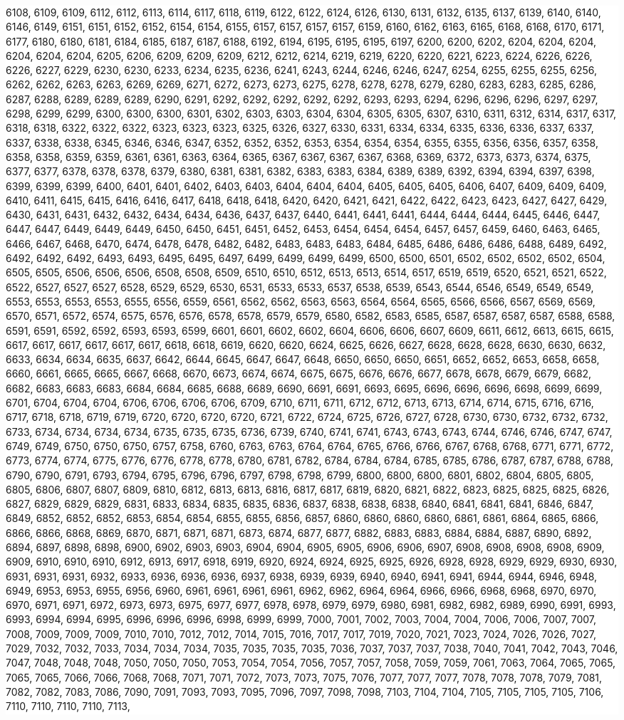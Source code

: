6108, 6109, 6109, 6112, 6112, 6113, 6114, 6117, 6118, 6119, 6122, 6122, 6124, 6126, 6130, 6131, 6132, 6135, 6137, 6139, 6140, 6140, 6146, 6149, 6151, 6151, 6152, 6152, 6154, 6154, 6155, 6157, 6157, 6157, 6157, 6159, 6160, 6162, 6163, 6165, 6168, 6168, 6170, 6171, 6177, 6180, 6180, 6181, 6184, 6185, 6187, 6187, 6188, 6192, 6194, 6195, 6195, 6195, 6197, 6200, 6200, 6202, 6204, 6204, 6204, 6204, 6204, 6204, 6205, 6206, 6209, 6209, 6209, 6212, 6212, 6214, 6219, 6219, 6220, 6220, 6221, 6223, 6224, 6226, 6226, 6226, 6227, 6229, 6230, 6230, 6233, 6234, 6235, 6236, 6241, 6243, 6244, 6246, 6246, 6247, 6254, 6255, 6255, 6255, 6256, 6262, 6262, 6263, 6263, 6269, 6269, 6271, 6272, 6273, 6273, 6275, 6278, 6278, 6278, 6279, 6280, 6283, 6283, 6285, 6286, 6287, 6288, 6289, 6289, 6289, 6290, 6291, 6292, 6292, 6292, 6292, 6292, 6293, 6293, 6294, 6296, 6296, 6296, 6297, 6297, 6298, 6299, 6299, 6300, 6300, 6300, 6301, 6302, 6303, 6303, 6304, 6304, 6305, 6305, 6307, 6310, 6311, 6312, 6314, 6317, 6317, 6318, 6318, 6322, 6322, 6322, 6323, 6323, 6323, 6325, 6326, 6327, 6330, 6331, 6334, 6334, 6335, 6336, 6336, 6337, 6337, 6337, 6338, 6338, 6345, 6346, 6346, 6347, 6352, 6352, 6352, 6353, 6354, 6354, 6354, 6355, 6355, 6356, 6356, 6357, 6358, 6358, 6358, 6359, 6359, 6361, 6361, 6363, 6364, 6365, 6367, 6367, 6367, 6367, 6368, 6369, 6372, 6373, 6373, 6374, 6375, 6377, 6377, 6378, 6378, 6378, 6379, 6380, 6381, 6381, 6382, 6383, 6383, 6384, 6389, 6389, 6392, 6394, 6394, 6397, 6398, 6399, 6399, 6399, 6400, 6401, 6401, 6402, 6403, 6403, 6404, 6404, 6404, 6405, 6405, 6405, 6406, 6407, 6409, 6409, 6409, 6410, 6411, 6415, 6415, 6416, 6416, 6417, 6418, 6418, 6418, 6420, 6420, 6421, 6421, 6422, 6422, 6423, 6423, 6427, 6427, 6429, 6430, 6431, 6431, 6432, 6432, 6434, 6434, 6436, 6437, 6437, 6440, 6441, 6441, 6441, 6444, 6444, 6444, 6445, 6446, 6447, 6447, 6447, 6449, 6449, 6449, 6450, 6450, 6451, 6451, 6452, 6453, 6454, 6454, 6454, 6457, 6457, 6459, 6460, 6463, 6465, 6466, 6467, 6468, 6470, 6474, 6478, 6478, 6482, 6482, 6483, 6483, 6483, 6484, 6485, 6486, 6486, 6486, 6488, 6489, 6492, 6492, 6492, 6492, 6493, 6493, 6495, 6495, 6497, 6499, 6499, 6499, 6499, 6500, 6500, 6501, 6502, 6502, 6502, 6502, 6504, 6505, 6505, 6506, 6506, 6506, 6508, 6508, 6509, 6510, 6510, 6512, 6513, 6513, 6514, 6517, 6519, 6519, 6520, 6521, 6521, 6522, 6522, 6527, 6527, 6527, 6528, 6529, 6529, 6530, 6531, 6533, 6533, 6537, 6538, 6539, 6543, 6544, 6546, 6549, 6549, 6549, 6553, 6553, 6553, 6553, 6555, 6556, 6559, 6561, 6562, 6562, 6563, 6563, 6564, 6564, 6565, 6566, 6566, 6567, 6569, 6569, 6570, 6571, 6572, 6574, 6575, 6576, 6576, 6578, 6578, 6579, 6579, 6580, 6582, 6583, 6585, 6587, 6587, 6587, 6587, 6588, 6588, 6591, 6591, 6592, 6592, 6593, 6593, 6599, 6601, 6601, 6602, 6602, 6604, 6606, 6606, 6607, 6609, 6611, 6612, 6613, 6615, 6615, 6617, 6617, 6617, 6617, 6617, 6617, 6618, 6618, 6619, 6620, 6620, 6624, 6625, 6626, 6627, 6628, 6628, 6628, 6630, 6630, 6632, 6633, 6634, 6634, 6635, 6637, 6642, 6644, 6645, 6647, 6647, 6648, 6650, 6650, 6650, 6651, 6652, 6652, 6653, 6658, 6658, 6660, 6661, 6665, 6665, 6667, 6668, 6670, 6673, 6674, 6674, 6675, 6675, 6676, 6676, 6677, 6678, 6678, 6679, 6679, 6682, 6682, 6683, 6683, 6683, 6684, 6684, 6685, 6688, 6689, 6690, 6691, 6691, 6693, 6695, 6696, 6696, 6696, 6698, 6699, 6699, 6701, 6704, 6704, 6704, 6706, 6706, 6706, 6706, 6709, 6710, 6711, 6711, 6712, 6712, 6713, 6713, 6714, 6714, 6715, 6716, 6716, 6717, 6718, 6718, 6719, 6719, 6720, 6720, 6720, 6720, 6721, 6722, 6724, 6725, 6726, 6727, 6728, 6730, 6730, 6732, 6732, 6732, 6733, 6734, 6734, 6734, 6734, 6735, 6735, 6735, 6736, 6739, 6740, 6741, 6741, 6743, 6743, 6743, 6744, 6746, 6746, 6747, 6747, 6749, 6749, 6750, 6750, 6750, 6757, 6758, 6760, 6763, 6763, 6764, 6764, 6765, 6766, 6766, 6767, 6768, 6768, 6771, 6771, 6772, 6773, 6774, 6774, 6775, 6776, 6776, 6778, 6778, 6780, 6781, 6782, 6784, 6784, 6784, 6785, 6785, 6786, 6787, 6787, 6788, 6788, 6790, 6790, 6791, 6793, 6794, 6795, 6796, 6796, 6797, 6798, 6798, 6799, 6800, 6800, 6800, 6801, 6802, 6804, 6805, 6805, 6805, 6806, 6807, 6807, 6809, 6810, 6812, 6813, 6813, 6816, 6817, 6817, 6819, 6820, 6821, 6822, 6823, 6825, 6825, 6825, 6826, 6827, 6829, 6829, 6829, 6831, 6833, 6834, 6835, 6835, 6836, 6837, 6838, 6838, 6838, 6840, 6841, 6841, 6841, 6846, 6847, 6849, 6852, 6852, 6852, 6853, 6854, 6854, 6855, 6855, 6856, 6857, 6860, 6860, 6860, 6860, 6861, 6861, 6864, 6865, 6866, 6866, 6866, 6868, 6869, 6870, 6871, 6871, 6871, 6873, 6874, 6877, 6877, 6882, 6883, 6883, 6884, 6884, 6887, 6890, 6892, 6894, 6897, 6898, 6898, 6900, 6902, 6903, 6903, 6904, 6904, 6905, 6905, 6906, 6906, 6907, 6908, 6908, 6908, 6908, 6909, 6909, 6910, 6910, 6910, 6912, 6913, 6917, 6918, 6919, 6920, 6924, 6924, 6925, 6925, 6926, 6928, 6928, 6929, 6929, 6930, 6930, 6931, 6931, 6931, 6932, 6933, 6936, 6936, 6936, 6937, 6938, 6939, 6939, 6940, 6940, 6941, 6941, 6944, 6944, 6946, 6948, 6949, 6953, 6953, 6955, 6956, 6960, 6961, 6961, 6961, 6961, 6962, 6962, 6964, 6964, 6966, 6966, 6968, 6968, 6970, 6970, 6970, 6971, 6971, 6972, 6973, 6973, 6975, 6977, 6977, 6978, 6978, 6979, 6979, 6980, 6981, 6982, 6982, 6989, 6990, 6991, 6993, 6993, 6994, 6994, 6995, 6996, 6996, 6996, 6998, 6999, 6999, 7000, 7001, 7002, 7003, 7004, 7004, 7006, 7006, 7007, 7007, 7008, 7009, 7009, 7009, 7010, 7010, 7012, 7012, 7014, 7015, 7016, 7017, 7017, 7019, 7020, 7021, 7023, 7024, 7026, 7026, 7027, 7029, 7032, 7032, 7033, 7034, 7034, 7034, 7035, 7035, 7035, 7035, 7036, 7037, 7037, 7037, 7038, 7040, 7041, 7042, 7043, 7046, 7047, 7048, 7048, 7048, 7050, 7050, 7050, 7053, 7054, 7054, 7056, 7057, 7057, 7058, 7059, 7059, 7061, 7063, 7064, 7065, 7065, 7065, 7065, 7066, 7066, 7068, 7068, 7071, 7071, 7072, 7073, 7073, 7075, 7076, 7077, 7077, 7077, 7078, 7078, 7078, 7079, 7081, 7082, 7082, 7083, 7086, 7090, 7091, 7093, 7093, 7095, 7096, 7097, 7098, 7098, 7103, 7104, 7104, 7105, 7105, 7105, 7105, 7106, 7110, 7110, 7110, 7110, 7113,